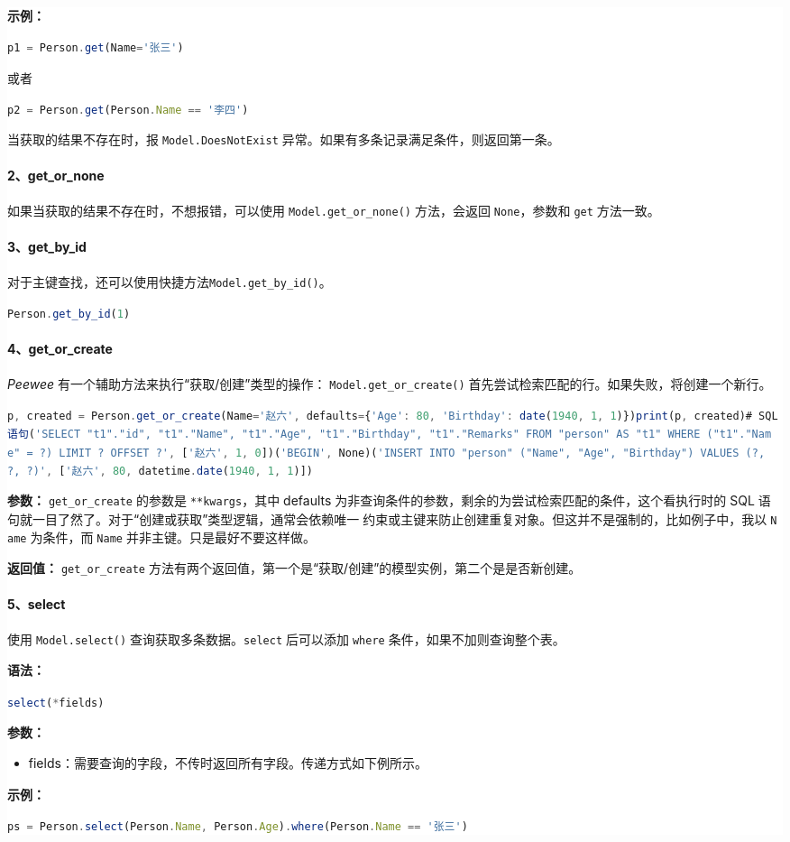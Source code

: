 **示例：**

```javascript
p1 = Person.get(Name='张三')
```

或者

```javascript
p2 = Person.get(Person.Name == '李四')
```

当获取的结果不存在时，报 `Model.DoesNotExist` 异常。如果有多条记录满足条件，则返回第一条。

#### **2、get\_or\_none**

如果当获取的结果不存在时，不想报错，可以使用 `Model.get_or_none()` 方法，会返回 `None`，参数和 `get` 方法一致。

#### **3、get\_by\_id**

对于主键查找，还可以使用快捷方法`Model.get_by_id()`。

```javascript
Person.get_by_id(1)
```

#### **4、get\_or\_create**

_Peewee_ 有一个辅助方法来执行“获取/创建”类型的操作： `Model.get_or_create()` 首先尝试检索匹配的行。如果失败，将创建一个新行。

```javascript
p, created = Person.get_or_create(Name='赵六', defaults={'Age': 80, 'Birthday': date(1940, 1, 1)})print(p, created)# SQL 语句('SELECT "t1"."id", "t1"."Name", "t1"."Age", "t1"."Birthday", "t1"."Remarks" FROM "person" AS "t1" WHERE ("t1"."Name" = ?) LIMIT ? OFFSET ?', ['赵六', 1, 0])('BEGIN', None)('INSERT INTO "person" ("Name", "Age", "Birthday") VALUES (?, ?, ?)', ['赵六', 80, datetime.date(1940, 1, 1)])
```

**参数：** `get_or_create` 的参数是 `**kwargs`，其中 defaults 为非查询条件的参数，剩余的为尝试检索匹配的条件，这个看执行时的 SQL 语句就一目了然了。对于“创建或获取”类型逻辑，通常会依赖唯一 约束或主键来防止创建重复对象。但这并不是强制的，比如例子中，我以 `Name` 为条件，而 `Name` 并非主键。只是最好不要这样做。

**返回值：** `get_or_create` 方法有两个返回值，第一个是“获取/创建”的模型实例，第二个是是否新创建。

#### **5、select**

使用 `Model.select()` 查询获取多条数据。`select` 后可以添加 `where` 条件，如果不加则查询整个表。

**语法：**

```javascript
select(*fields)
```

**参数：**

*   fields：需要查询的字段，不传时返回所有字段。传递方式如下例所示。

**示例：**

```javascript
ps = Person.select(Person.Name, Person.Age).where(Person.Name == '张三')
```
